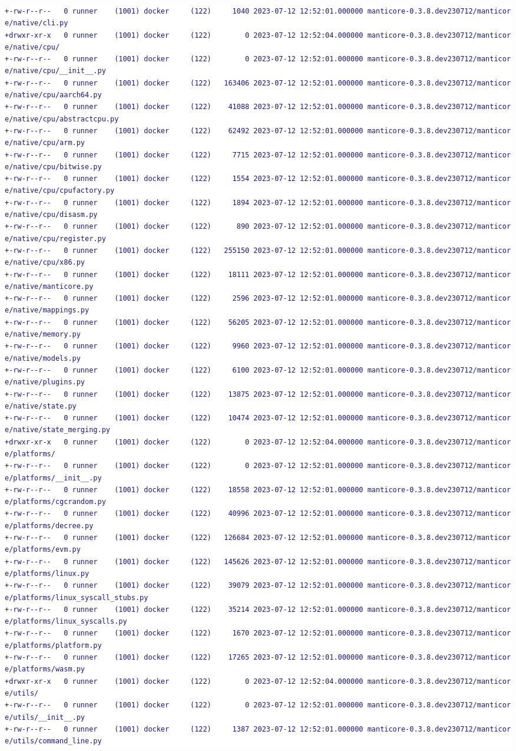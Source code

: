 ```diff
+-rw-r--r--   0 runner    (1001) docker     (122)     1040 2023-07-12 12:52:01.000000 manticore-0.3.8.dev230712/manticore/native/cli.py
+drwxr-xr-x   0 runner    (1001) docker     (122)        0 2023-07-12 12:52:04.000000 manticore-0.3.8.dev230712/manticore/native/cpu/
+-rw-r--r--   0 runner    (1001) docker     (122)        0 2023-07-12 12:52:01.000000 manticore-0.3.8.dev230712/manticore/native/cpu/__init__.py
+-rw-r--r--   0 runner    (1001) docker     (122)   163406 2023-07-12 12:52:01.000000 manticore-0.3.8.dev230712/manticore/native/cpu/aarch64.py
+-rw-r--r--   0 runner    (1001) docker     (122)    41088 2023-07-12 12:52:01.000000 manticore-0.3.8.dev230712/manticore/native/cpu/abstractcpu.py
+-rw-r--r--   0 runner    (1001) docker     (122)    62492 2023-07-12 12:52:01.000000 manticore-0.3.8.dev230712/manticore/native/cpu/arm.py
+-rw-r--r--   0 runner    (1001) docker     (122)     7715 2023-07-12 12:52:01.000000 manticore-0.3.8.dev230712/manticore/native/cpu/bitwise.py
+-rw-r--r--   0 runner    (1001) docker     (122)     1554 2023-07-12 12:52:01.000000 manticore-0.3.8.dev230712/manticore/native/cpu/cpufactory.py
+-rw-r--r--   0 runner    (1001) docker     (122)     1894 2023-07-12 12:52:01.000000 manticore-0.3.8.dev230712/manticore/native/cpu/disasm.py
+-rw-r--r--   0 runner    (1001) docker     (122)      890 2023-07-12 12:52:01.000000 manticore-0.3.8.dev230712/manticore/native/cpu/register.py
+-rw-r--r--   0 runner    (1001) docker     (122)   255150 2023-07-12 12:52:01.000000 manticore-0.3.8.dev230712/manticore/native/cpu/x86.py
+-rw-r--r--   0 runner    (1001) docker     (122)    18111 2023-07-12 12:52:01.000000 manticore-0.3.8.dev230712/manticore/native/manticore.py
+-rw-r--r--   0 runner    (1001) docker     (122)     2596 2023-07-12 12:52:01.000000 manticore-0.3.8.dev230712/manticore/native/mappings.py
+-rw-r--r--   0 runner    (1001) docker     (122)    56205 2023-07-12 12:52:01.000000 manticore-0.3.8.dev230712/manticore/native/memory.py
+-rw-r--r--   0 runner    (1001) docker     (122)     9960 2023-07-12 12:52:01.000000 manticore-0.3.8.dev230712/manticore/native/models.py
+-rw-r--r--   0 runner    (1001) docker     (122)     6100 2023-07-12 12:52:01.000000 manticore-0.3.8.dev230712/manticore/native/plugins.py
+-rw-r--r--   0 runner    (1001) docker     (122)    13875 2023-07-12 12:52:01.000000 manticore-0.3.8.dev230712/manticore/native/state.py
+-rw-r--r--   0 runner    (1001) docker     (122)    10474 2023-07-12 12:52:01.000000 manticore-0.3.8.dev230712/manticore/native/state_merging.py
+drwxr-xr-x   0 runner    (1001) docker     (122)        0 2023-07-12 12:52:04.000000 manticore-0.3.8.dev230712/manticore/platforms/
+-rw-r--r--   0 runner    (1001) docker     (122)        0 2023-07-12 12:52:01.000000 manticore-0.3.8.dev230712/manticore/platforms/__init__.py
+-rw-r--r--   0 runner    (1001) docker     (122)    18558 2023-07-12 12:52:01.000000 manticore-0.3.8.dev230712/manticore/platforms/cgcrandom.py
+-rw-r--r--   0 runner    (1001) docker     (122)    40996 2023-07-12 12:52:01.000000 manticore-0.3.8.dev230712/manticore/platforms/decree.py
+-rw-r--r--   0 runner    (1001) docker     (122)   126684 2023-07-12 12:52:01.000000 manticore-0.3.8.dev230712/manticore/platforms/evm.py
+-rw-r--r--   0 runner    (1001) docker     (122)   145626 2023-07-12 12:52:01.000000 manticore-0.3.8.dev230712/manticore/platforms/linux.py
+-rw-r--r--   0 runner    (1001) docker     (122)    39079 2023-07-12 12:52:01.000000 manticore-0.3.8.dev230712/manticore/platforms/linux_syscall_stubs.py
+-rw-r--r--   0 runner    (1001) docker     (122)    35214 2023-07-12 12:52:01.000000 manticore-0.3.8.dev230712/manticore/platforms/linux_syscalls.py
+-rw-r--r--   0 runner    (1001) docker     (122)     1670 2023-07-12 12:52:01.000000 manticore-0.3.8.dev230712/manticore/platforms/platform.py
+-rw-r--r--   0 runner    (1001) docker     (122)    17265 2023-07-12 12:52:01.000000 manticore-0.3.8.dev230712/manticore/platforms/wasm.py
+drwxr-xr-x   0 runner    (1001) docker     (122)        0 2023-07-12 12:52:04.000000 manticore-0.3.8.dev230712/manticore/utils/
+-rw-r--r--   0 runner    (1001) docker     (122)        0 2023-07-12 12:52:01.000000 manticore-0.3.8.dev230712/manticore/utils/__init__.py
+-rw-r--r--   0 runner    (1001) docker     (122)     1387 2023-07-12 12:52:01.000000 manticore-0.3.8.dev230712/manticore/utils/command_line.py
```